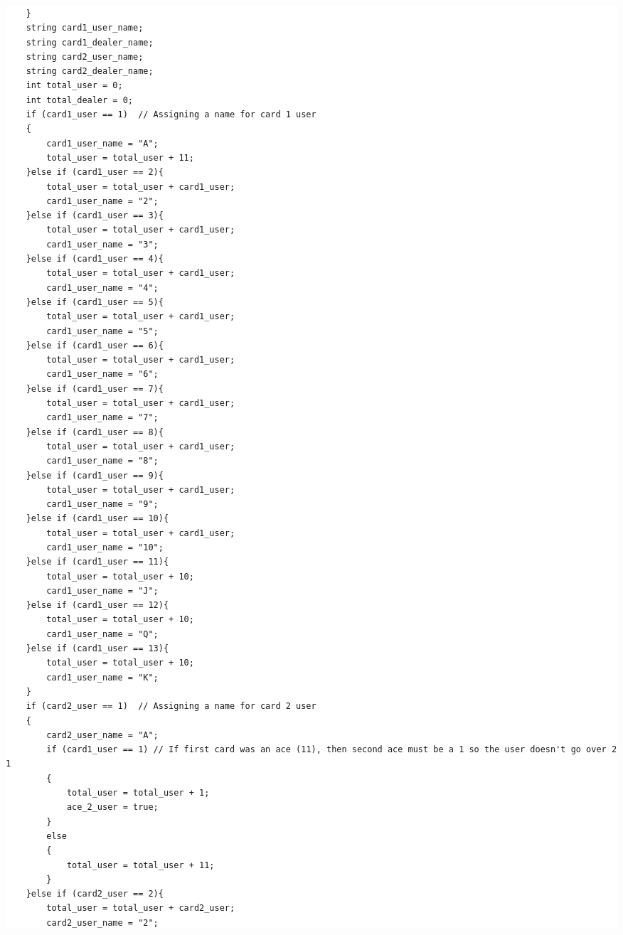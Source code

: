         }
        string card1_user_name;
        string card1_dealer_name;
        string card2_user_name;
        string card2_dealer_name;
        int total_user = 0;
        int total_dealer = 0;
        if (card1_user == 1)  // Assigning a name for card 1 user
        {
            card1_user_name = "A";
            total_user = total_user + 11;
        }else if (card1_user == 2){
            total_user = total_user + card1_user;
            card1_user_name = "2";
        }else if (card1_user == 3){
            total_user = total_user + card1_user;
            card1_user_name = "3";
        }else if (card1_user == 4){
            total_user = total_user + card1_user;
            card1_user_name = "4";
        }else if (card1_user == 5){
            total_user = total_user + card1_user;
            card1_user_name = "5";
        }else if (card1_user == 6){
            total_user = total_user + card1_user;
            card1_user_name = "6";
        }else if (card1_user == 7){
            total_user = total_user + card1_user;
            card1_user_name = "7";
        }else if (card1_user == 8){
            total_user = total_user + card1_user;
            card1_user_name = "8";
        }else if (card1_user == 9){
            total_user = total_user + card1_user;
            card1_user_name = "9";
        }else if (card1_user == 10){
            total_user = total_user + card1_user;
            card1_user_name = "10";
        }else if (card1_user == 11){
            total_user = total_user + 10;
            card1_user_name = "J";
        }else if (card1_user == 12){
            total_user = total_user + 10;
            card1_user_name = "Q";
        }else if (card1_user == 13){
            total_user = total_user + 10;
            card1_user_name = "K";
        }
        if (card2_user == 1)  // Assigning a name for card 2 user
        {
            card2_user_name = "A";
            if (card1_user == 1) // If first card was an ace (11), then second ace must be a 1 so the user doesn't go over 21
            {
                total_user = total_user + 1;
                ace_2_user = true;
            }
            else
            {
                total_user = total_user + 11;
            }
        }else if (card2_user == 2){
            total_user = total_user + card2_user;
            card2_user_name = "2";